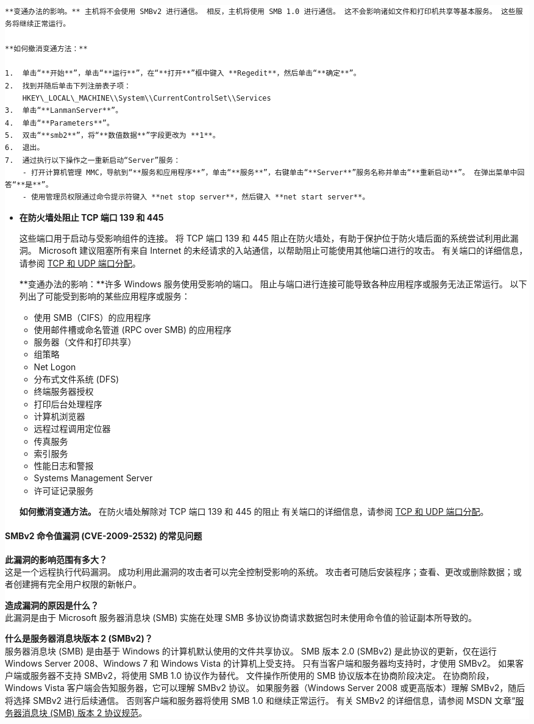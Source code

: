     **变通办法的影响。** 主机将不会使用 SMBv2 进行通信。 相反，主机将使用 SMB 1.0 进行通信。 这不会影响诸如文件和打印机共享等基本服务。 这些服务将继续正常运行。
  
    **如何撤消变通方法：**
  
    1.  单击“**开始**”，单击“**运行**”，在“**打开**”框中键入 **Regedit**，然后单击“**确定**”。  
    2.  找到并随后单击下列注册表子项：  
        HKEY\_LOCAL\_MACHINE\\System\\CurrentControlSet\\Services  
    3.  单击“**LanmanServer**”。  
    4.  单击“**Parameters**”。  
    5.  双击“**smb2**”，将“**数值数据**”字段更改为 **1**。  
    6.  退出。  
    7.  通过执行以下操作之一重新启动“Server”服务：  
        - 打开计算机管理 MMC，导航到“**服务和应用程序**”，单击“**服务**”，右键单击“**Server**”服务名称并单击“**重新启动**”。 在弹出菜单中回答“**是**”。  
        - 使用管理员权限通过命令提示符键入 **net stop server**，然后键入 **net start server**。
  
-   **在防火墙处阻止 TCP 端口 139 和 445**
  
    这些端口用于启动与受影响组件的连接。 将 TCP 端口 139 和 445 阻止在防火墙处，有助于保护位于防火墙后面的系统尝试利用此漏洞。 Microsoft 建议阻塞所有来自 Internet 的未经请求的入站通信，以帮助阻止可能使用其他端口进行的攻击。 有关端口的详细信息，请参阅 [TCP 和 UDP 端口分配](https://go.microsoft.com/fwlink/?linkid=21312)。
  
    **变通办法的影响：**许多 Windows 服务使用受影响的端口。 阻止与端口进行连接可能导致各种应用程序或服务无法正常运行。 以下列出了可能受到影响的某些应用程序或服务：
  
    -   使用 SMB（CIFS）的应用程序  
    -   使用邮件槽或命名管道 (RPC over SMB) 的应用程序  
    -   服务器（文件和打印共享）  
    -   组策略  
    -   Net Logon  
    -   分布式文件系统 (DFS)  
    -   终端服务器授权  
    -   打印后台处理程序  
    -   计算机浏览器  
    -   远程过程调用定位器  
    -   传真服务  
    -   索引服务  
    -   性能日志和警报  
    -   Systems Management Server  
    -   许可证记录服务
  
    **如何撤消变通方法。** 在防火墙处解除对 TCP 端口 139 和 445 的阻止 有关端口的详细信息，请参阅 [TCP 和 UDP 端口分配](https://go.microsoft.com/fwlink/?linkid=21312)。
  
#### SMBv2 命令值漏洞 (CVE-2009-2532) 的常见问题
  
**此漏洞的影响范围有多大？**    
这是一个远程执行代码漏洞。 成功利用此漏洞的攻击者可以完全控制受影响的系统。 攻击者可随后安装程序；查看、更改或删除数据；或者创建拥有完全用户权限的新帐户。
  
**造成漏洞的原因是什么？**    
此漏洞是由于 Microsoft 服务器消息块 (SMB) 实施在处理 SMB 多协议协商请求数据包时未使用命令值的验证副本所导致的。
  
**什么是服务器消息块版本 2 (SMBv2)？**    
服务器消息块 (SMB) 是由基于 Windows 的计算机默认使用的文件共享协议。 SMB 版本 2.0 (SMBv2) 是此协议的更新，仅在运行 Windows Server 2008、Windows 7 和 Windows Vista 的计算机上受支持。 只有当客户端和服务器均支持时，才使用 SMBv2。 如果客户端或服务器不支持 SMBv2，将使用 SMB 1.0 协议作为替代。 文件操作所使用的 SMB 协议版本在协商阶段决定。 在协商阶段，Windows Vista 客户端会告知服务器，它可以理解 SMBv2 协议。 如果服务器（Windows Server 2008 或更高版本）理解 SMBv2，随后将选择 SMBv2 进行后续通信。 否则客户端和服务器将使用 SMB 1.0 和继续正常运行。 有关 SMBv2 的详细信息，请参阅 MSDN 文章“[服务器消息块 (SMB) 版本 2 协议规范](https://msdn.microsoft.com/en-us/library/cc246482(prot.13).aspx)。
  